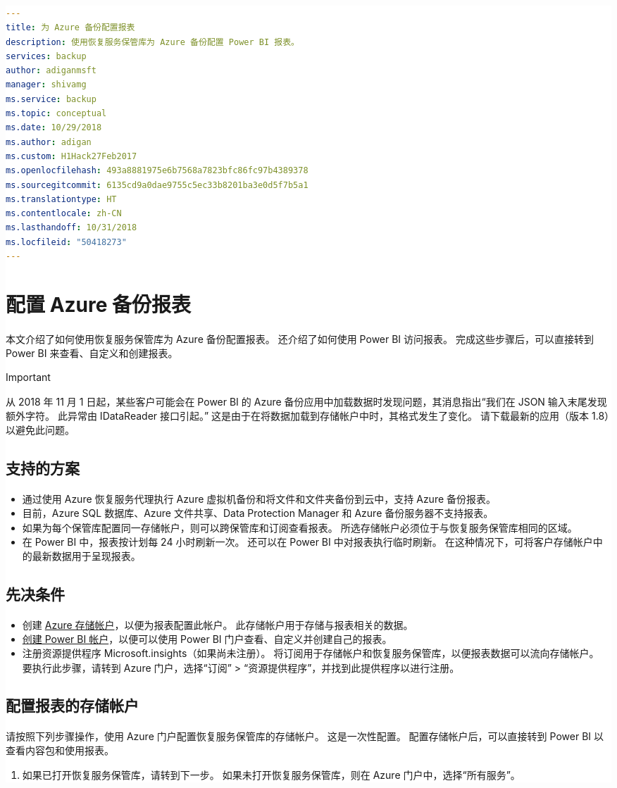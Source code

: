 ```yaml
---
title: 为 Azure 备份配置报表
description: 使用恢复服务保管库为 Azure 备份配置 Power BI 报表。
services: backup
author: adiganmsft
manager: shivamg
ms.service: backup
ms.topic: conceptual
ms.date: 10/29/2018
ms.author: adigan
ms.custom: H1Hack27Feb2017
ms.openlocfilehash: 493a8881975e6b7568a7823bfc86fc97b4389378
ms.sourcegitcommit: 6135cd9a0dae9755c5ec33b8201ba3e0d5f7b5a1
ms.translationtype: HT
ms.contentlocale: zh-CN
ms.lasthandoff: 10/31/2018
ms.locfileid: "50418273"
---
```

# <a name="configure-azure-backup-reports"></a>配置 Azure 备份报表
本文介绍了如何使用恢复服务保管库为 Azure 备份配置报表。 还介绍了如何使用 Power BI 访问报表。 完成这些步骤后，可以直接转到 Power BI 来查看、自定义和创建报表。

> [!IMPORTANT]
> 从 2018 年 11 月 1 日起，某些客户可能会在 Power BI 的 Azure 备份应用中加载数据时发现问题，其消息指出“我们在 JSON 输入末尾发现额外字符。 此异常由 IDataReader 接口引起。”
这是由于在将数据加载到存储帐户中时，其格式发生了变化。
请下载最新的应用（版本 1.8）以避免此问题。
>
>

## <a name="supported-scenarios"></a>支持的方案
- 通过使用 Azure 恢复服务代理执行 Azure 虚拟机备份和将文件和文件夹备份到云中，支持 Azure 备份报表。
- 目前，Azure SQL 数据库、Azure 文件共享、Data Protection Manager 和 Azure 备份服务器不支持报表。
- 如果为每个保管库配置同一存储帐户，则可以跨保管库和订阅查看报表。 所选存储帐户必须位于与恢复服务保管库相同的区域。
- 在 Power BI 中，报表按计划每 24 小时刷新一次。 还可以在 Power BI 中对报表执行临时刷新。 在这种情况下，可将客户存储帐户中的最新数据用于呈现报表。

## <a name="prerequisites"></a>先决条件
- 创建 [Azure 存储帐户](../storage/common/storage-quickstart-create-account.md)，以便为报表配置此帐户。 此存储帐户用于存储与报表相关的数据。
- [创建 Power BI 帐户](https://powerbi.microsoft.com/landing/signin/)，以便可以使用 Power BI 门户查看、自定义并创建自己的报表。
- 注册资源提供程序 Microsoft.insights（如果尚未注册）。 将订阅用于存储帐户和恢复服务保管库，以便报表数据可以流向存储帐户。 要执行此步骤，请转到 Azure 门户，选择“订阅” > “资源提供程序”，并找到此提供程序以进行注册。

## <a name="configure-storage-account-for-reports"></a>配置报表的存储帐户
请按照下列步骤操作，使用 Azure 门户配置恢复服务保管库的存储帐户。 这是一次性配置。 配置存储帐户后，可以直接转到 Power BI 以查看内容包和使用报表。
1. 如果已打开恢复服务保管库，请转到下一步。 如果未打开恢复服务保管库，则在 Azure 门户中，选择“所有服务”。

